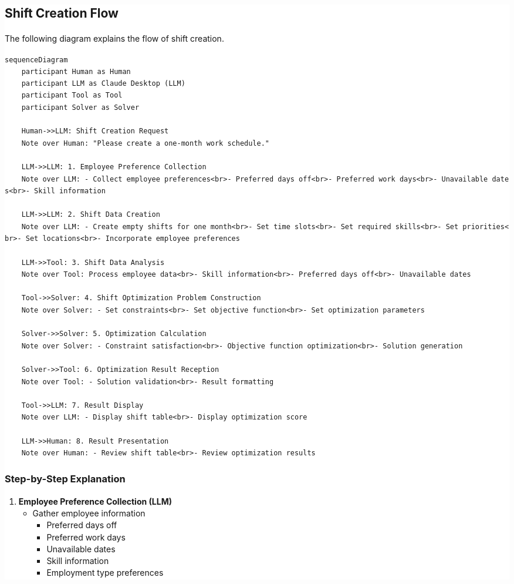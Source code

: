 ## Shift Creation Flow

The following diagram explains the flow of shift creation.

```mermaid
sequenceDiagram
    participant Human as Human
    participant LLM as Claude Desktop (LLM)
    participant Tool as Tool
    participant Solver as Solver

    Human->>LLM: Shift Creation Request
    Note over Human: "Please create a one-month work schedule."

    LLM->>LLM: 1. Employee Preference Collection
    Note over LLM: - Collect employee preferences<br>- Preferred days off<br>- Preferred work days<br>- Unavailable dates<br>- Skill information

    LLM->>LLM: 2. Shift Data Creation
    Note over LLM: - Create empty shifts for one month<br>- Set time slots<br>- Set required skills<br>- Set priorities<br>- Set locations<br>- Incorporate employee preferences

    LLM->>Tool: 3. Shift Data Analysis
    Note over Tool: Process employee data<br>- Skill information<br>- Preferred days off<br>- Unavailable dates

    Tool->>Solver: 4. Shift Optimization Problem Construction
    Note over Solver: - Set constraints<br>- Set objective function<br>- Set optimization parameters

    Solver->>Solver: 5. Optimization Calculation
    Note over Solver: - Constraint satisfaction<br>- Objective function optimization<br>- Solution generation

    Solver->>Tool: 6. Optimization Result Reception
    Note over Tool: - Solution validation<br>- Result formatting

    Tool->>LLM: 7. Result Display
    Note over LLM: - Display shift table<br>- Display optimization score

    LLM->>Human: 8. Result Presentation
    Note over Human: - Review shift table<br>- Review optimization results
```

### Step-by-Step Explanation

1. **Employee Preference Collection (LLM)**
   - Gather employee information
     - Preferred days off
     - Preferred work days
     - Unavailable dates
     - Skill information
     - Employment type preferences
